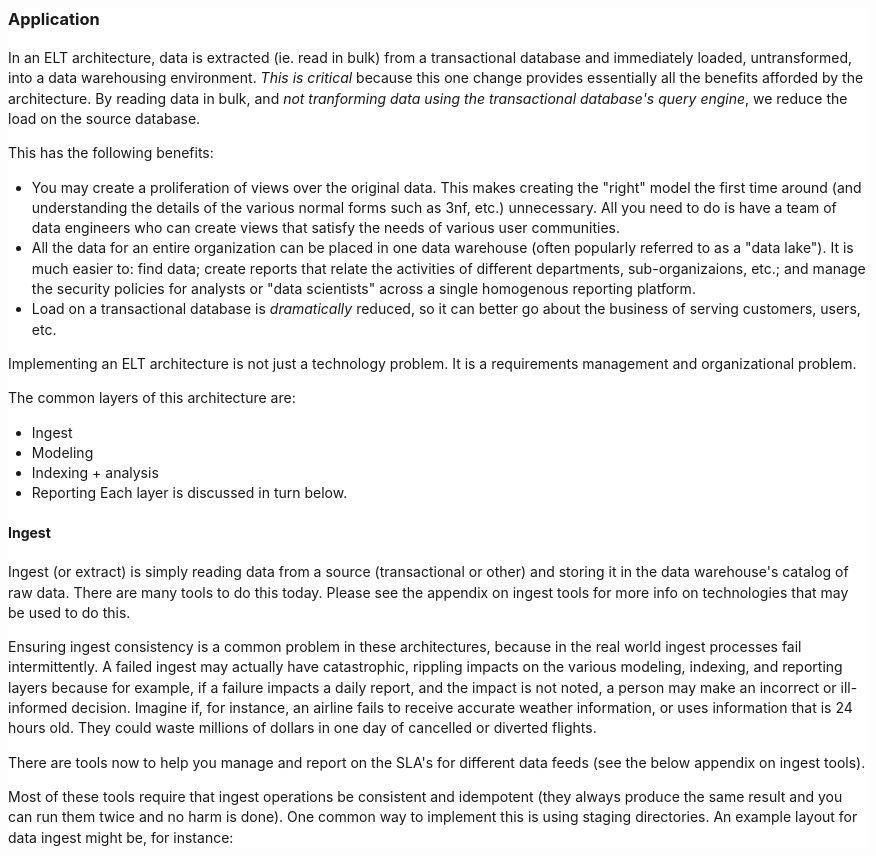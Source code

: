 ### Application

In an ELT architecture, data is extracted (ie. read in bulk) from a transactional database
and immediately loaded, untransformed, into a data warehousing environment. _This is
critical_ because this one change provides essentially all the benefits afforded by the architecture.
By reading data in bulk, and _not tranforming data using the transactional database's query engine_, we
reduce the load on the source database. 

This has the following benefits:
* You may create a proliferation of views over the original data. This makes creating the "right"
  model the first time around (and understanding the details of the various normal forms such
  as 3nf, etc.) unnecessary. All you need to do is have a team of data engineers who can create
  views that satisfy the needs of various user communities.
* All the data for an entire organization can be placed in one data warehouse (often popularly
  referred to as a "data lake"). It is much easier to: find data; create reports that
  relate the activities of different departments, sub-organizaions, etc.; and manage the security
  policies for analysts or "data scientists" across a single homogenous reporting platform.
* Load on a transactional database is *dramatically* reduced, so it can better go about the business
  of serving customers, users, etc.

Implementing an ELT architecture is not just a technology problem. It is a requirements management
and organizational problem.

The common layers of this architecture are:
* Ingest
* Modeling
* Indexing + analysis
* Reporting
Each layer is discussed in turn below.

#### Ingest

Ingest (or extract) is simply reading data from a source (transactional or other) and storing
it in the data warehouse's catalog of raw data. There are many tools to do this today. Please
see the appendix on ingest tools for more info on technologies that may be used to do this.

Ensuring ingest consistency is a common problem in these architectures, because in the real
world ingest processes fail intermittently. A failed ingest may actually have catastrophic,
rippling impacts on the various modeling, indexing, and reporting layers because for example, if
a failure impacts a daily report, and the impact is not noted, a person may make an incorrect
or ill-informed decision. Imagine if, for instance, an airline fails to receive accurate weather
information, or uses information that is 24 hours old. They could waste millions of
dollars in one day of cancelled or diverted flights.

There are tools now to help you manage and report on the SLA's for different data feeds (see
the below appendix on ingest tools).

Most of these tools require that ingest operations be consistent and idempotent (they always
produce the same result and you can run them twice and no harm is done). One common way to
implement this is using staging directories. An example layout for data ingest might be, for
instance:
